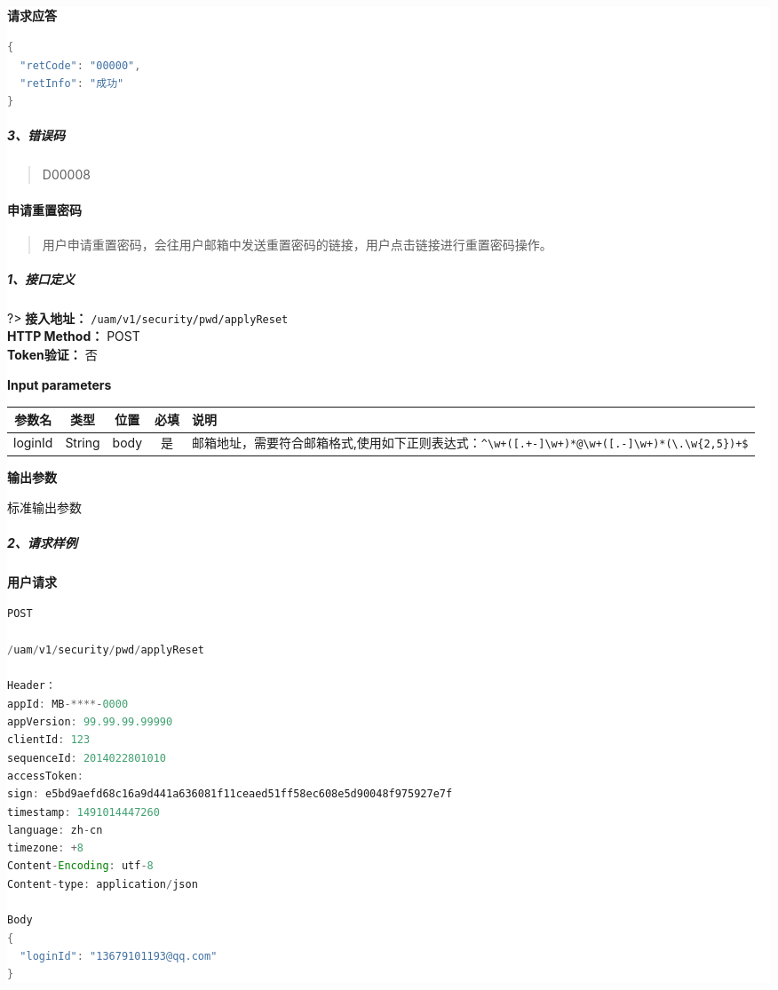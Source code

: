 **请求应答**

```java
{
  "retCode": "00000",
  "retInfo": "成功"
}

```

##### 3、错误码

> D00008
 
    
#### 申请重置密码
> 用户申请重置密码，会往用户邮箱中发送重置密码的链接，用户点击链接进行重置密码操作。     
 

##### 1、接口定义

?> **接入地址：**  `/uam/v1/security/pwd/applyReset`  
 **HTTP Method：** POST  
 **Token验证：** 否  

**Input parameters**  

| 参数名        | 类型          | 位置  | 必填|说明|
| ------------- |:-------------:|:-----:|:-------------:|:-----|
|   loginId   | String | body | 是 | 邮箱地址，需要符合邮箱格式,使用如下正则表达式：`^\w+([.+-]\w+)*@\w+([.-]\w+)*(\.\w{2,5})+$`|      


**输出参数** 

标准输出参数 

##### 2、请求样例  

**用户请求**
```java  
POST

/uam/v1/security/pwd/applyReset

Header：
appId: MB-****-0000
appVersion: 99.99.99.99990
clientId: 123
sequenceId: 2014022801010
accessToken:
sign: e5bd9aefd68c16a9d441a636081f11ceaed51ff58ec608e5d90048f975927e7f
timestamp: 1491014447260 
language: zh-cn
timezone: +8
Content-Encoding: utf-8
Content-type: application/json

Body
{
  "loginId": "13679101193@qq.com"
}

```  
